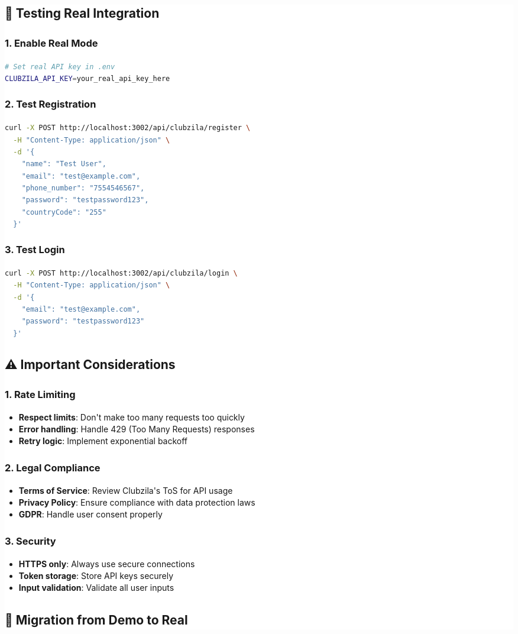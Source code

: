 ## 🎯 **Testing Real Integration**

### **1. Enable Real Mode**
```bash
# Set real API key in .env
CLUBZILA_API_KEY=your_real_api_key_here
```

### **2. Test Registration**
```bash
curl -X POST http://localhost:3002/api/clubzila/register \
  -H "Content-Type: application/json" \
  -d '{
    "name": "Test User",
    "email": "test@example.com",
    "phone_number": "7554546567",
    "password": "testpassword123",
    "countryCode": "255"
  }'
```

### **3. Test Login**
```bash
curl -X POST http://localhost:3002/api/clubzila/login \
  -H "Content-Type: application/json" \
  -d '{
    "email": "test@example.com",
    "password": "testpassword123"
  }'
```

## ⚠️ **Important Considerations**

### **1. Rate Limiting**
- **Respect limits**: Don't make too many requests too quickly
- **Error handling**: Handle 429 (Too Many Requests) responses
- **Retry logic**: Implement exponential backoff

### **2. Legal Compliance**
- **Terms of Service**: Review Clubzila's ToS for API usage
- **Privacy Policy**: Ensure compliance with data protection laws
- **GDPR**: Handle user consent properly

### **3. Security**
- **HTTPS only**: Always use secure connections
- **Token storage**: Store API keys securely
- **Input validation**: Validate all user inputs

## 🔄 **Migration from Demo to Real**
